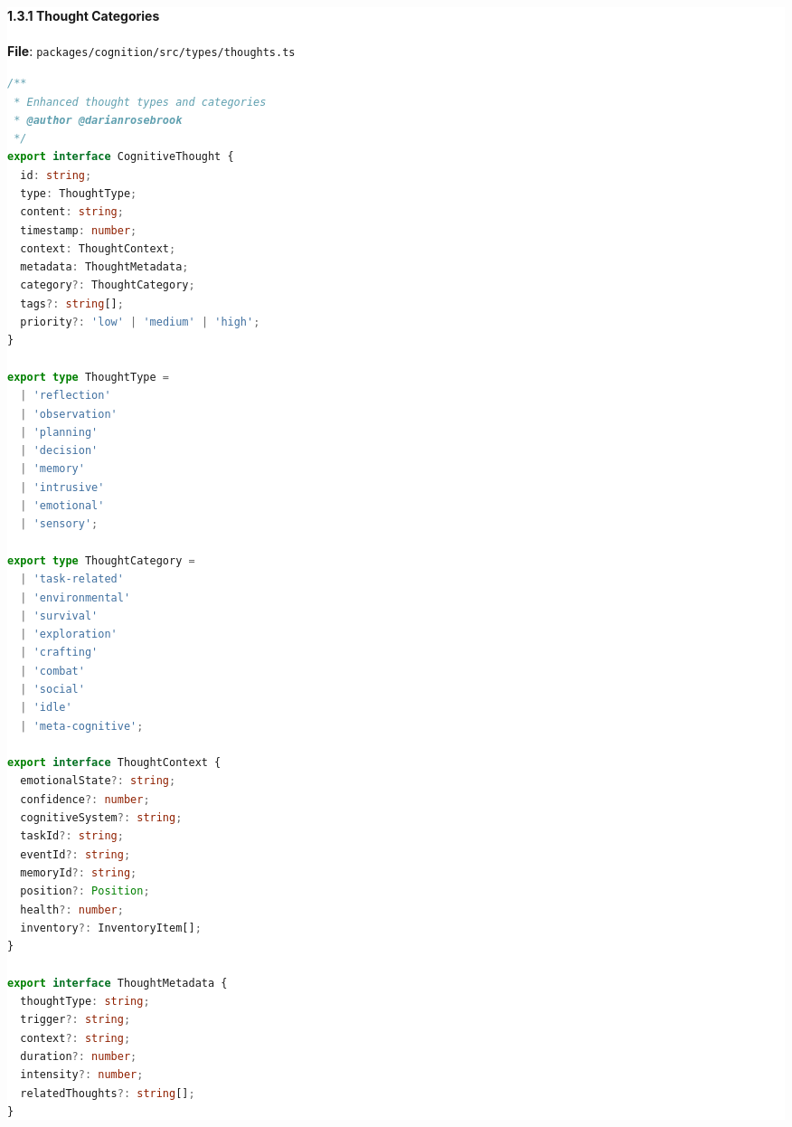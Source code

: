 #### 1.3.1 Thought Categories
**File**: `packages/cognition/src/types/thoughts.ts`

```typescript
/**
 * Enhanced thought types and categories
 * @author @darianrosebrook
 */
export interface CognitiveThought {
  id: string;
  type: ThoughtType;
  content: string;
  timestamp: number;
  context: ThoughtContext;
  metadata: ThoughtMetadata;
  category?: ThoughtCategory;
  tags?: string[];
  priority?: 'low' | 'medium' | 'high';
}

export type ThoughtType = 
  | 'reflection'
  | 'observation'
  | 'planning'
  | 'decision'
  | 'memory'
  | 'intrusive'
  | 'emotional'
  | 'sensory';

export type ThoughtCategory =
  | 'task-related'
  | 'environmental'
  | 'survival'
  | 'exploration'
  | 'crafting'
  | 'combat'
  | 'social'
  | 'idle'
  | 'meta-cognitive';

export interface ThoughtContext {
  emotionalState?: string;
  confidence?: number;
  cognitiveSystem?: string;
  taskId?: string;
  eventId?: string;
  memoryId?: string;
  position?: Position;
  health?: number;
  inventory?: InventoryItem[];
}

export interface ThoughtMetadata {
  thoughtType: string;
  trigger?: string;
  context?: string;
  duration?: number;
  intensity?: number;
  relatedThoughts?: string[];
}
```
